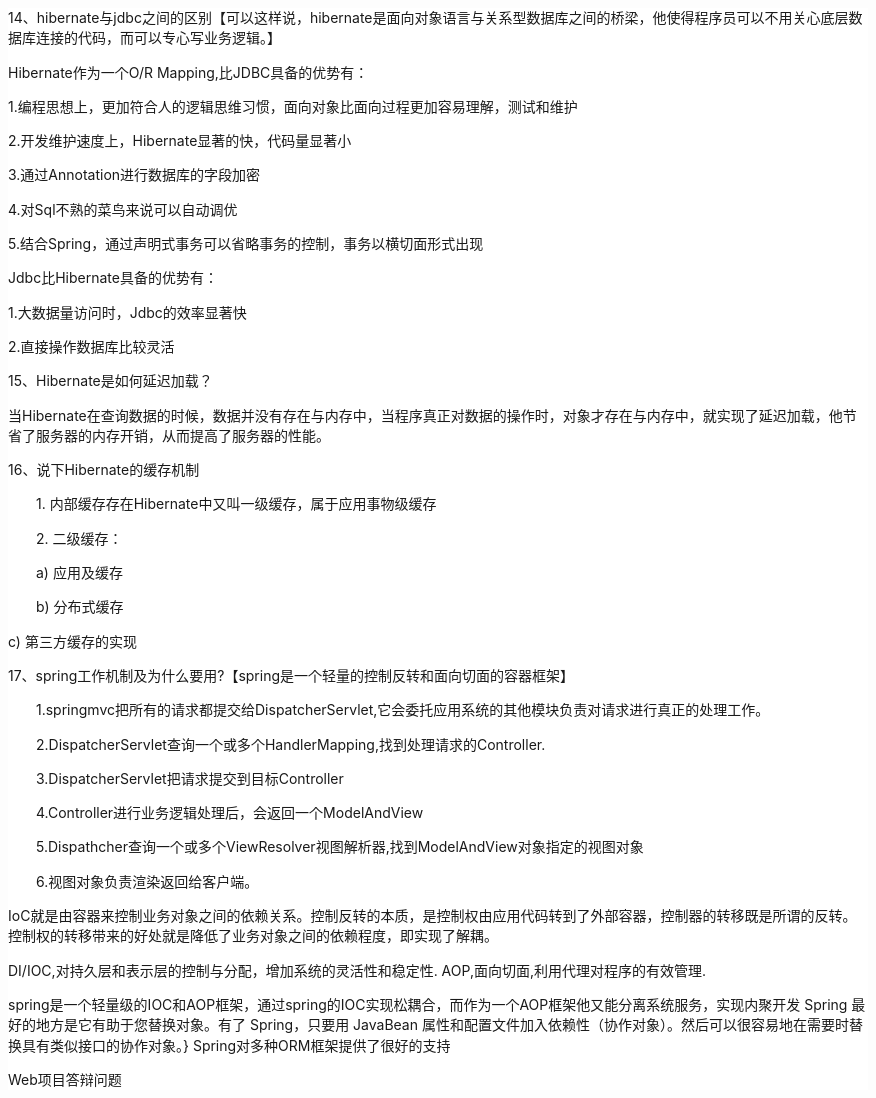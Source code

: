 14、hibernate与jdbc之间的区别【可以这样说，hibernate是面向对象语言与关系型数据库之间的桥梁，他使得程序员可以不用关心底层数据库连接的代码，而可以专心写业务逻辑。】

Hibernate作为一个O/R Mapping,比JDBC具备的优势有：

1.编程思想上，更加符合人的逻辑思维习惯，面向对象比面向过程更加容易理解，测试和维护

2.开发维护速度上，Hibernate显著的快，代码量显著小

3.通过Annotation进行数据库的字段加密

4.对Sql不熟的菜鸟来说可以自动调优

5.结合Spring，通过声明式事务可以省略事务的控制，事务以横切面形式出现

 

Jdbc比Hibernate具备的优势有：

1.大数据量访问时，Jdbc的效率显著快

2.直接操作数据库比较灵活

 

15、Hibernate是如何延迟加载？

当Hibernate在查询数据的时候，数据并没有存在与内存中，当程序真正对数据的操作时，对象才存在与内存中，就实现了延迟加载，他节省了服务器的内存开销，从而提高了服务器的性能。

 

16、说下Hibernate的缓存机制

　　1. 内部缓存存在Hibernate中又叫一级缓存，属于应用事物级缓存

　　2. 二级缓存：

　　a) 应用及缓存

　　b) 分布式缓存

c) 第三方缓存的实现

 

17、spring工作机制及为什么要用?【spring是一个轻量的控制反转和面向切面的容器框架】

　　1.springmvc把所有的请求都提交给DispatcherServlet,它会委托应用系统的其他模块负责对请求进行真正的处理工作。

　　2.DispatcherServlet查询一个或多个HandlerMapping,找到处理请求的Controller.

　　3.DispatcherServlet把请求提交到目标Controller

　　4.Controller进行业务逻辑处理后，会返回一个ModelAndView

　　5.Dispathcher查询一个或多个ViewResolver视图解析器,找到ModelAndView对象指定的视图对象

　　6.视图对象负责渲染返回给客户端。

IoC就是由容器来控制业务对象之间的依赖关系。控制反转的本质，是控制权由应用代码转到了外部容器，控制器的转移既是所谓的反转。控制权的转移带来的好处就是降低了业务对象之间的依赖程度，即实现了解耦。

DI/IOC,对持久层和表示层的控制与分配，增加系统的灵活性和稳定性. AOP,面向切面,利用代理对程序的有效管理.

spring是一个轻量级的IOC和AOP框架，通过spring的IOC实现松耦合，而作为一个AOP框架他又能分离系统服务，实现内聚开发  Spring 最好的地方是它有助于您替换对象。有了 Spring，只要用 JavaBean 属性和配置文件加入依赖性（协作对象）。然后可以很容易地在需要时替换具有类似接口的协作对象。}
Spring对多种ORM框架提供了很好的支持


Web项目答辩问题
